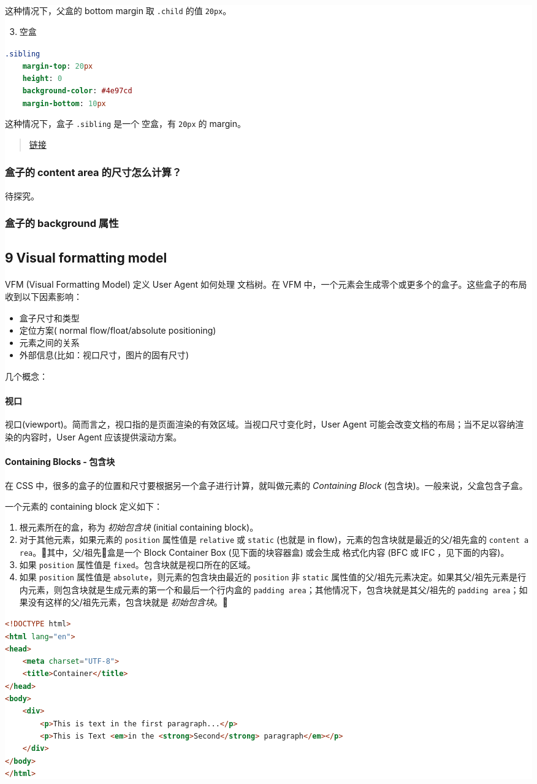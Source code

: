 这种情况下，父盒的 bottom margin 取 `.child` 的值 `20px`。

3. 空盒

```sass
.sibling
    margin-top: 20px
    height: 0
    background-color: #4e97cd
    margin-bottom: 10px
```

这种情况下，盒子 `.sibling` 是一个 空盒，有 `20px` 的 margin。


> [链接](https://www.w3.org/TR/CSS22/box.html#collapsing-margins)

### 盒子的 content area 的尺寸怎么计算？

待探究。

### 盒子的 background 属性

## 9 Visual formatting model

VFM (Visual Formatting Model) 定义 User Agent 如何处理 文档树。在 VFM 中，一个元素会生成零个或更多个的盒子。这些盒子的布局收到以下因素影响：

+ 盒子尺寸和类型
+ 定位方案( normal flow/float/absolute positioning)
+ 元素之间的关系
+ 外部信息(比如：视口尺寸，图片的固有尺寸)

几个概念：

#### 视口

视口(viewport)。简而言之，视口指的是页面渲染的有效区域。当视口尺寸变化时，User Agent 可能会改变文档的布局；当不足以容纳渲染的内容时，User Agent 应该提供滚动方案。

#### Containing Blocks - 包含块

在 CSS 中，很多的盒子的位置和尺寸要根据另一个盒子进行计算，就叫做元素的 *Containing Block* (包含块)。一般来说，父盒包含子盒。

一个元素的 containing block 定义如下：

1. 根元素所在的盒，称为 *初始包含块* (initial containing block)。
2. 对于其他元素，如果元素的 `position` 属性值是 `relative` 或 `static` (也就是 in flow)，元素的包含块就是最近的父/祖先盒的 `content area`。其中，父/祖先盒是一个 Block Container Box (见下面的块容器盒) 或会生成 格式化内容 (BFC 或 IFC ，见下面的内容)。
3. 如果 `position` 属性值是 `fixed`。包含块就是视口所在的区域。
4. 如果 `position` 属性值是 `absolute`，则元素的包含块由最近的 `position` 非 `static` 属性值的父/祖先元素决定。如果其父/祖先元素是行内元素，则包含块就是生成元素的第一个和最后一个行内盒的 `padding area`；其他情况下，包含块就是其父/祖先的 `padding area`；如果没有这样的父/祖先元素，包含块就是 *初始包含块*。

```html
<!DOCTYPE html>
<html lang="en">
<head>
    <meta charset="UTF-8">
    <title>Container</title>
</head>
<body>
    <div>
        <p>This is text in the first paragraph...</p>
        <p>This is Text <em>in the <strong>Second</strong> paragraph</em></p>
    </div>
</body>
</html>
```
